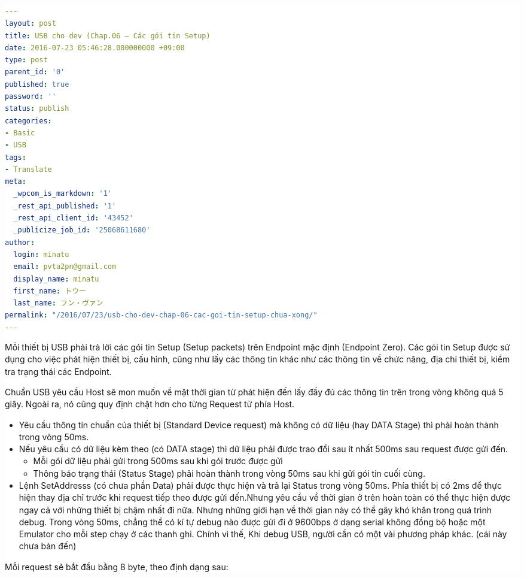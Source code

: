 ```yaml
---
layout: post
title: USB cho dev (Chap.06 – Các gói tin Setup)
date: 2016-07-23 05:46:28.000000000 +09:00
type: post
parent_id: '0'
published: true
password: ''
status: publish
categories:
- Basic
- USB
tags:
- Translate
meta:
  _wpcom_is_markdown: '1'
  _rest_api_published: '1'
  _rest_api_client_id: '43452'
  _publicize_job_id: '25068611680'
author:
  login: minatu
  email: pvta2pn@gmail.com
  display_name: minatu
  first_name: トウー
  last_name: フン・ヴァン
permalink: "/2016/07/23/usb-cho-dev-chap-06-cac-goi-tin-setup-chua-xong/"
---
```

Mỗi thiết bị USB phải trả lời các gói tin Setup (Setup packets) trên Endpoint mặc định (Endpoint Zero). Các gói tin Setup được sử dụng cho việc phát hiện thiết bị, cấu hình, cũng như lấy các thông tin khác như các thông tin về chức năng, địa chỉ thiết bị, kiểm tra trạng thái các Endpoint.

Chuẩn USB yêu cầu Host sẽ mon muốn về mặt thời gian từ phát hiện đến lấy đầy đủ các thông tin trên trong vòng không quá 5 giây. Ngoài ra, nó cũng quy định chặt hơn cho từng Request từ phía Host.

*   Yêu cầu thông tin chuẩn của thiết bị (Standard Device request) mà không có dữ liệu (hay DATA Stage) thì phải hoàn thành trong vòng 50ms.
*   Nếu yêu cầu có dữ liệu kèm theo (có DATA stage) thì dữ liệu phải được trao đổi sau ít nhất 500ms sau request được gửi đến.
    *   Mỗi gói dữ liệu phải gửi trong 500ms sau khi gói trước được gửi
    *   Thông báo trạng thái (Status Stage) phải hoàn thành trong vòng 50ms sau khi gửi gói tin cuối cùng.
*   Lệnh SetAddresss (có chưa phần Data) phải được thực hiện và trả lại Status trong vòng 50ms. Phía thiết bị có 2ms để thực hiện thay địa chỉ trước khi request tiếp theo được gửi đến.Nhưng yêu cầu về thời gian ở trên hoàn toàn có thể thực hiện được ngay cả với những thiết bị chậm nhất đi nữa. Nhưng những giới hạn về thời gian này có thể gây khó khăn trong quá trình debug. Trong vòng 50ms, chẳng thể có kí tự debug nào được gửi đi ở 9600bps ở dạng serial không đồng bộ hoặc một Emulator cho mỗi step chạy ở các thanh ghi. Chính vì thế, Khi debug USB, người cần có một vài phương pháp khác. (cái này chưa bàn đến)

Mỗi request sẽ bắt đầu bằng 8 byte, theo định dạng sau:
